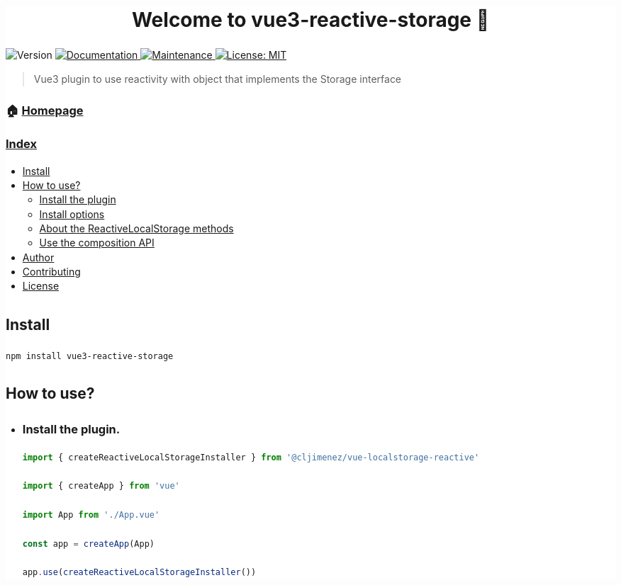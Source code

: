 <h1 align="center">Welcome to vue3-reactive-storage 👋</h1>
<p>
  <img alt="Version" src="https://img.shields.io/badge/version-1.0.0-blue.svg?cacheSeconds=2592000" />
  <a href="https://github.com/cristopher1/vue3-reactive-storage#readme" target="_blank">
    <img alt="Documentation" src="https://img.shields.io/badge/documentation-yes-brightgreen.svg" />
  </a>
  <a href="https://github.com/cristopher1/vue3-reactive-storage/graphs/commit-activity" target="_blank">
    <img alt="Maintenance" src="https://img.shields.io/badge/Maintained%3F-yes-green.svg" />
  </a>
  <a href="https://github.com/cristopher1/vue3-reactive-storage/blob/master/LICENSE" target="_blank">
    <img alt="License: MIT" src="https://img.shields.io/github/license/cristopher1/vue3-reactive-storage" />
  </a>
</p>

> Vue3 plugin to use reactivity with object that implements the Storage interface

### 🏠 [Homepage](https://github.com/cristopher1/vue3-reactive-storage)

### [Index](#index)

- [Install](#install)
- [How to use?](#how-to-use?)
  - [Install the plugin](#install)
  - [Install options](#install-options)
  - [About the ReactiveLocalStorage methods](#about-reactive-local-storage-methods)
  - [Use the composition API](#composition-api)
- [Author](#author)
- [Contributing](#contributing)
- [License](#license)

## <a id="install"></a> Install

```sh
npm install vue3-reactive-storage
```

## <a id="how-to-use?"></a> How to use?

- ### <a id="install"></a> Install the plugin.

  ```js
  import { createReactiveLocalStorageInstaller } from '@cljimenez/vue-localstorage-reactive'

  import { createApp } from 'vue'

  import App from './App.vue'

  const app = createApp(App)

  app.use(createReactiveLocalStorageInstaller())
  ```
